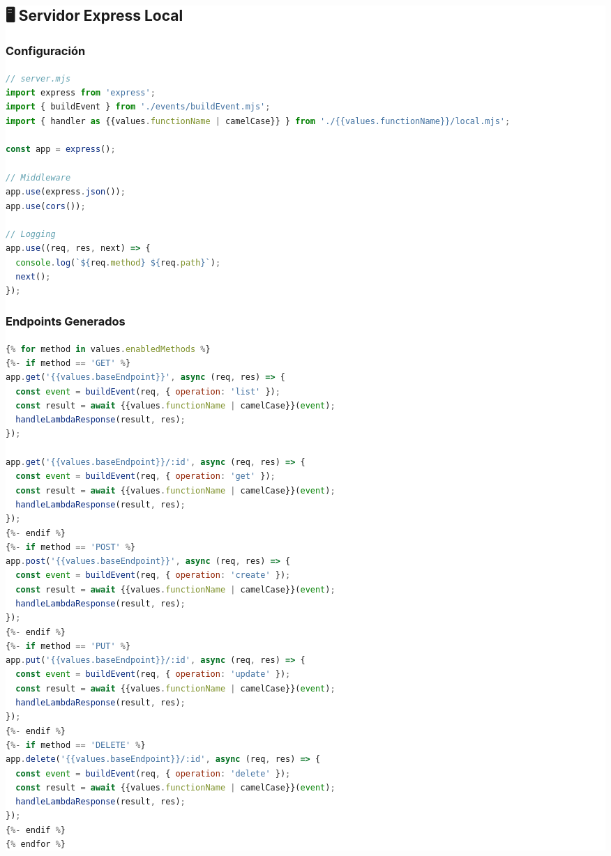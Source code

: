 
## 🖥️ Servidor Express Local

### **Configuración**

```javascript
// server.mjs
import express from 'express';
import { buildEvent } from './events/buildEvent.mjs';
import { handler as {{values.functionName | camelCase}} } from './{{values.functionName}}/local.mjs';

const app = express();

// Middleware
app.use(express.json());
app.use(cors());

// Logging
app.use((req, res, next) => {
  console.log(`${req.method} ${req.path}`);
  next();
});
```

### **Endpoints Generados**

```javascript
{% for method in values.enabledMethods %}
{%- if method == 'GET' %}
app.get('{{values.baseEndpoint}}', async (req, res) => {
  const event = buildEvent(req, { operation: 'list' });
  const result = await {{values.functionName | camelCase}}(event);
  handleLambdaResponse(result, res);
});

app.get('{{values.baseEndpoint}}/:id', async (req, res) => {
  const event = buildEvent(req, { operation: 'get' });
  const result = await {{values.functionName | camelCase}}(event);
  handleLambdaResponse(result, res);
});
{%- endif %}
{%- if method == 'POST' %}
app.post('{{values.baseEndpoint}}', async (req, res) => {
  const event = buildEvent(req, { operation: 'create' });
  const result = await {{values.functionName | camelCase}}(event);
  handleLambdaResponse(result, res);
});
{%- endif %}
{%- if method == 'PUT' %}
app.put('{{values.baseEndpoint}}/:id', async (req, res) => {
  const event = buildEvent(req, { operation: 'update' });
  const result = await {{values.functionName | camelCase}}(event);
  handleLambdaResponse(result, res);
});
{%- endif %}
{%- if method == 'DELETE' %}
app.delete('{{values.baseEndpoint}}/:id', async (req, res) => {
  const event = buildEvent(req, { operation: 'delete' });
  const result = await {{values.functionName | camelCase}}(event);
  handleLambdaResponse(result, res);
});
{%- endif %}
{% endfor %}
```
